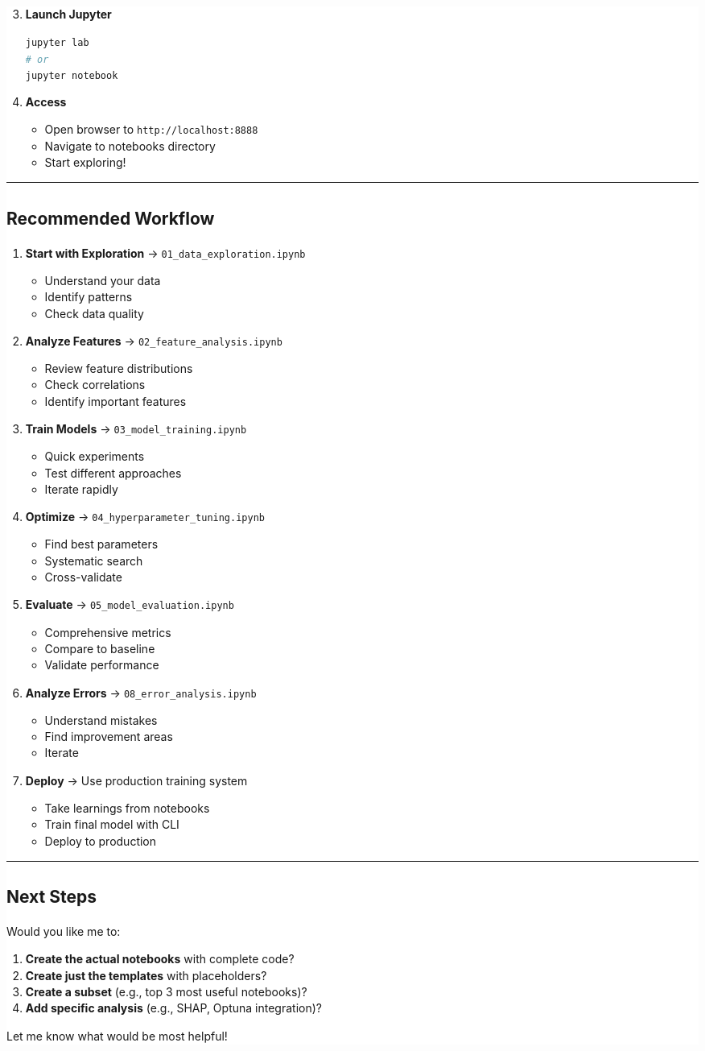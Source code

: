 3. **Launch Jupyter**
   ```bash
   jupyter lab
   # or
   jupyter notebook
   ```

4. **Access**
   - Open browser to `http://localhost:8888`
   - Navigate to notebooks directory
   - Start exploring!

---

## Recommended Workflow

1. **Start with Exploration** → `01_data_exploration.ipynb`
   - Understand your data
   - Identify patterns
   - Check data quality

2. **Analyze Features** → `02_feature_analysis.ipynb`
   - Review feature distributions
   - Check correlations
   - Identify important features

3. **Train Models** → `03_model_training.ipynb`
   - Quick experiments
   - Test different approaches
   - Iterate rapidly

4. **Optimize** → `04_hyperparameter_tuning.ipynb`
   - Find best parameters
   - Systematic search
   - Cross-validate

5. **Evaluate** → `05_model_evaluation.ipynb`
   - Comprehensive metrics
   - Compare to baseline
   - Validate performance

6. **Analyze Errors** → `08_error_analysis.ipynb`
   - Understand mistakes
   - Find improvement areas
   - Iterate

7. **Deploy** → Use production training system
   - Take learnings from notebooks
   - Train final model with CLI
   - Deploy to production

---

## Next Steps

Would you like me to:

1. **Create the actual notebooks** with complete code?
2. **Create just the templates** with placeholders?
3. **Create a subset** (e.g., top 3 most useful notebooks)?
4. **Add specific analysis** (e.g., SHAP, Optuna integration)?

Let me know what would be most helpful!
